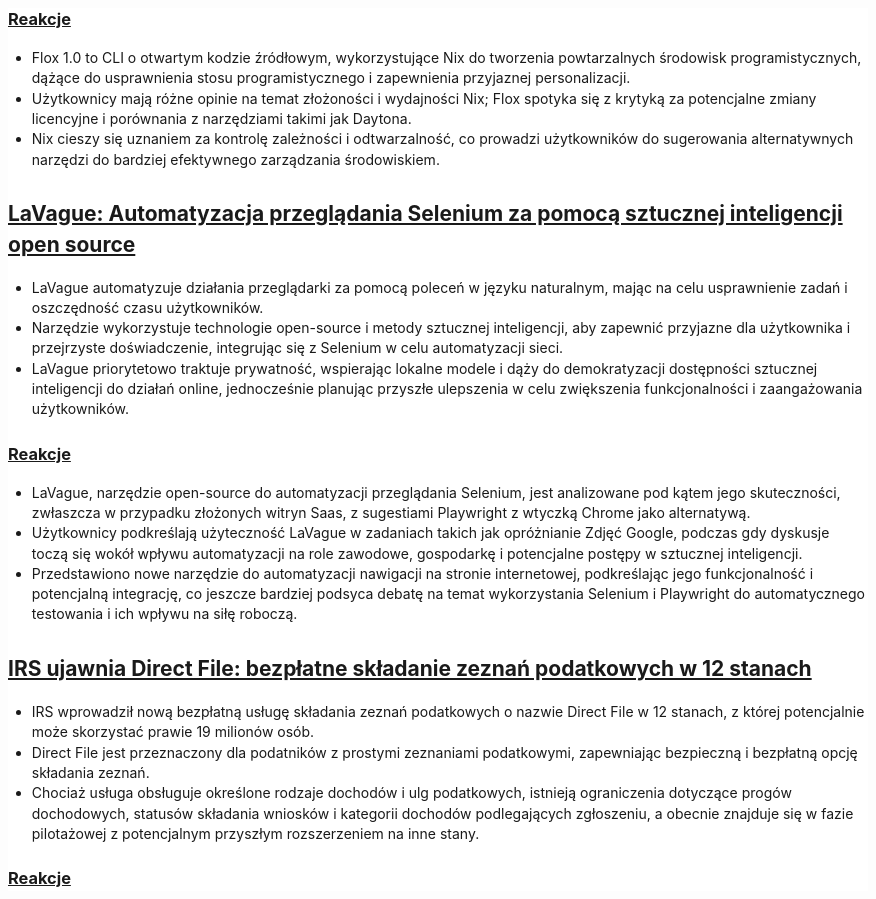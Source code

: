 ### [Reakcje](https://news.ycombinator.com/item?id=39692801)

- Flox 1.0 to CLI o otwartym kodzie źródłowym, wykorzystujące Nix do tworzenia powtarzalnych środowisk programistycznych, dążące do usprawnienia stosu programistycznego i zapewnienia przyjaznej personalizacji.
- Użytkownicy mają różne opinie na temat złożoności i wydajności Nix; Flox spotyka się z krytyką za potencjalne zmiany licencyjne i porównania z narzędziami takimi jak Daytona.
- Nix cieszy się uznaniem za kontrolę zależności i odtwarzalność, co prowadzi użytkowników do sugerowania alternatywnych narzędzi do bardziej efektywnego zarządzania środowiskiem.

## [LaVague: Automatyzacja przeglądania Selenium za pomocą sztucznej inteligencji open source](https://github.com/lavague-ai/LaVague)

- LaVague automatyzuje działania przeglądarki za pomocą poleceń w języku naturalnym, mając na celu usprawnienie zadań i oszczędność czasu użytkowników.
- Narzędzie wykorzystuje technologie open-source i metody sztucznej inteligencji, aby zapewnić przyjazne dla użytkownika i przejrzyste doświadczenie, integrując się z Selenium w celu automatyzacji sieci.
- LaVague priorytetowo traktuje prywatność, wspierając lokalne modele i dąży do demokratyzacji dostępności sztucznej inteligencji do działań online, jednocześnie planując przyszłe ulepszenia w celu zwiększenia funkcjonalności i zaangażowania użytkowników.

### [Reakcje](https://news.ycombinator.com/item?id=39698546)

- LaVague, narzędzie open-source do automatyzacji przeglądania Selenium, jest analizowane pod kątem jego skuteczności, zwłaszcza w przypadku złożonych witryn Saas, z sugestiami Playwright z wtyczką Chrome jako alternatywą.
- Użytkownicy podkreślają użyteczność LaVague w zadaniach takich jak opróżnianie Zdjęć Google, podczas gdy dyskusje toczą się wokół wpływu automatyzacji na role zawodowe, gospodarkę i potencjalne postępy w sztucznej inteligencji.
- Przedstawiono nowe narzędzie do automatyzacji nawigacji na stronie internetowej, podkreślając jego funkcjonalność i potencjalną integrację, co jeszcze bardziej podsyca debatę na temat wykorzystania Selenium i Playwright do automatycznego testowania i ich wpływu na siłę roboczą.

## [IRS ujawnia Direct File: bezpłatne składanie zeznań podatkowych w 12 stanach](https://arstechnica.com/tech-policy/2024/03/irs-free-tax-filing-service-now-available-but-most-people-dont-qualify/)

- IRS wprowadził nową bezpłatną usługę składania zeznań podatkowych o nazwie Direct File w 12 stanach, z której potencjalnie może skorzystać prawie 19 milionów osób.
- Direct File jest przeznaczony dla podatników z prostymi zeznaniami podatkowymi, zapewniając bezpieczną i bezpłatną opcję składania zeznań.
- Chociaż usługa obsługuje określone rodzaje dochodów i ulg podatkowych, istnieją ograniczenia dotyczące progów dochodowych, statusów składania wniosków i kategorii dochodów podlegających zgłoszeniu, a obecnie znajduje się w fazie pilotażowej z potencjalnym przyszłym rozszerzeniem na inne stany.

### [Reakcje](https://news.ycombinator.com/item?id=39690917)

